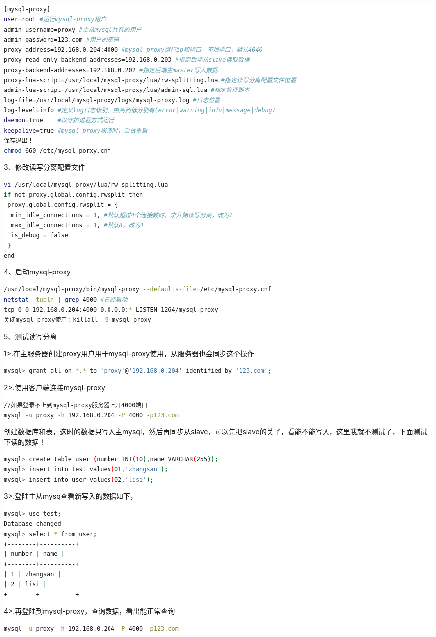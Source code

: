 ```bash
[mysql-proxy]
user=root #运行mysql-proxy用户
admin-username=proxy #主从mysql共有的用户
admin-password=123.com #用户的密码
proxy-address=192.168.0.204:4000 #mysql-proxy运行ip和端口，不加端口，默认4040
proxy-read-only-backend-addresses=192.168.0.203 #指定后端从slave读取数据
proxy-backend-addresses=192.168.0.202 #指定后端主master写入数据
proxy-lua-script=/usr/local/mysql-proxy/lua/rw-splitting.lua #指定读写分离配置文件位置
admin-lua-script=/usr/local/mysql-proxy/lua/admin-sql.lua #指定管理脚本
log-file=/usr/local/mysql-proxy/logs/mysql-proxy.log #日志位置
log-level=info #定义log日志级别，由高到低分别有(error|warning|info|message|debug)
daemon=true    #以守护进程方式运行
keepalive=true #mysql-proxy崩溃时，尝试重启
保存退出！
chmod 660 /etc/mysql-porxy.cnf
```
3、修改读写分离配置文件
```bash
vi /usr/local/mysql-proxy/lua/rw-splitting.lua
if not proxy.global.config.rwsplit then
 proxy.global.config.rwsplit = {
  min_idle_connections = 1, #默认超过4个连接数时，才开始读写分离，改为1
  max_idle_connections = 1, #默认8，改为1
  is_debug = false
 }
end
```
4、启动mysql-proxy
```bash
/usr/local/mysql-proxy/bin/mysql-proxy --defaults-file=/etc/mysql-proxy.cnf
netstat -tupln | grep 4000 #已经启动
tcp 0 0 192.168.0.204:4000 0.0.0.0:* LISTEN 1264/mysql-proxy
关闭mysql-proxy使用：killall -9 mysql-proxy
```
5、测试读写分离

1>.在主服务器创建proxy用户用于mysql-proxy使用，从服务器也会同步这个操作
```bash
mysql> grant all on *.* to 'proxy'@'192.168.0.204' identified by '123.com';
```
2>.使用客户端连接mysql-proxy
```bash
//如果登录不上到mysql-proxy服务器上开4000端口
mysql -u proxy -h 192.168.0.204 -P 4000 -p123.com
```
创建数据库和表，这时的数据只写入主mysql，然后再同步从slave，可以先把slave的关了，看能不能写入，这里我就不测试了，下面测试下读的数据！
```bash
mysql> create table user (number INT(10),name VARCHAR(255));
mysql> insert into test values(01,'zhangsan');
mysql> insert into user values(02,'lisi');
```
3>.登陆主从mysq查看新写入的数据如下，
```bash
mysql> use test;
Database changed
mysql> select * from user;
+--------+----------+
| number | name |
+--------+----------+
| 1 | zhangsan |
| 2 | lisi |
+--------+----------+
```
4>.再登陆到mysql-proxy，查询数据，看出能正常查询
```bash
mysql -u proxy -h 192.168.0.204 -P 4000 -p123.com
```